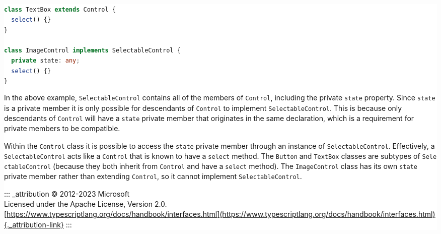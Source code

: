 ```ts
class TextBox extends Control {
  select() {}
}
 
class ImageControl implements SelectableControl {
  private state: any;
  select() {}
}
```

In the above example, `SelectableControl` contains all of the members of
`Control`, including the private `state` property. Since `state` is a
private member it is only possible for descendants of `Control` to
implement `SelectableControl`. This is because only descendants of
`Control` will have a `state` private member that originates in the same
declaration, which is a requirement for private members to be
compatible.

Within the `Control` class it is possible to access the `state` private
member through an instance of `SelectableControl`. Effectively, a
`SelectableControl` acts like a `Control` that is known to have a
`select` method. The `Button` and `TextBox` classes are subtypes of
`SelectableControl` (because they both inherit from `Control` and have a
`select` method). The `ImageControl` class has its own `state` private
member rather than extending `Control`, so it cannot implement
`SelectableControl`.

::: _attribution
© 2012-2023 Microsoft\
Licensed under the Apache License, Version 2.0.\
[https://www.typescriptlang.org/docs/handbook/interfaces.html](https://www.typescriptlang.org/docs/handbook/interfaces.html){._attribution-link}
:::
